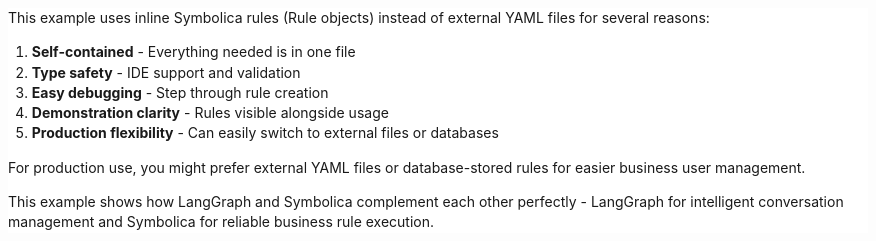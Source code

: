 This example uses inline Symbolica rules (Rule objects) instead of external YAML files for several reasons:

1. **Self-contained** - Everything needed is in one file
2. **Type safety** - IDE support and validation
3. **Easy debugging** - Step through rule creation
4. **Demonstration clarity** - Rules visible alongside usage
5. **Production flexibility** - Can easily switch to external files or databases

For production use, you might prefer external YAML files or database-stored rules for easier business user management.

This example shows how LangGraph and Symbolica complement each other perfectly - LangGraph for intelligent conversation management and Symbolica for reliable business rule execution. 